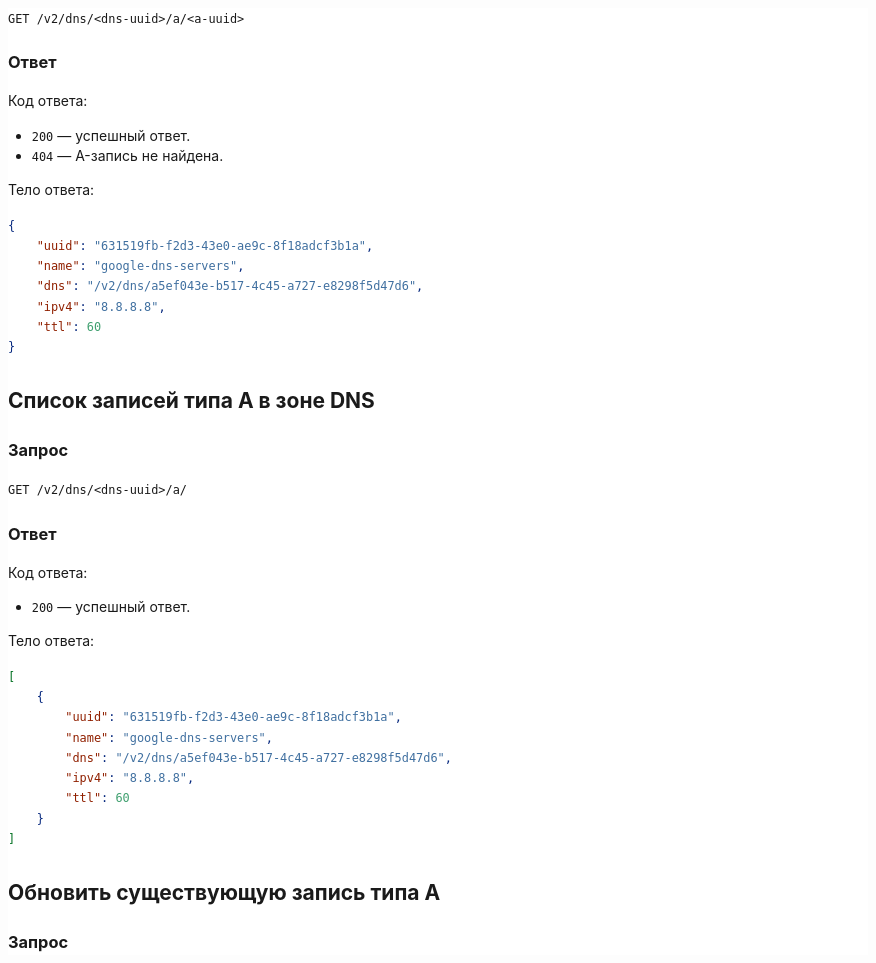 ```
GET /v2/dns/<dns-uuid>/a/<a-uuid>
```

### Ответ

Код ответа:

- `200` — успешный ответ.
- `404` — A-запись не найдена.

Тело ответа:

``` json
{
    "uuid": "631519fb-f2d3-43e0-ae9c-8f18adcf3b1a",
    "name": "google-dns-servers",
    "dns": "/v2/dns/a5ef043e-b517-4c45-a727-e8298f5d47d6",
    "ipv4": "8.8.8.8",
    "ttl": 60
}
```

## Список записей типа А в зоне DNS

### Запрос

```
GET /v2/dns/<dns-uuid>/a/
```

### Ответ

Код ответа:

- `200` — успешный ответ.

Тело ответа:

``` json
[
    {
        "uuid": "631519fb-f2d3-43e0-ae9c-8f18adcf3b1a",
        "name": "google-dns-servers",
        "dns": "/v2/dns/a5ef043e-b517-4c45-a727-e8298f5d47d6",
        "ipv4": "8.8.8.8",
        "ttl": 60
    }
]
```

## Обновить существующую запись типа A

### Запрос
